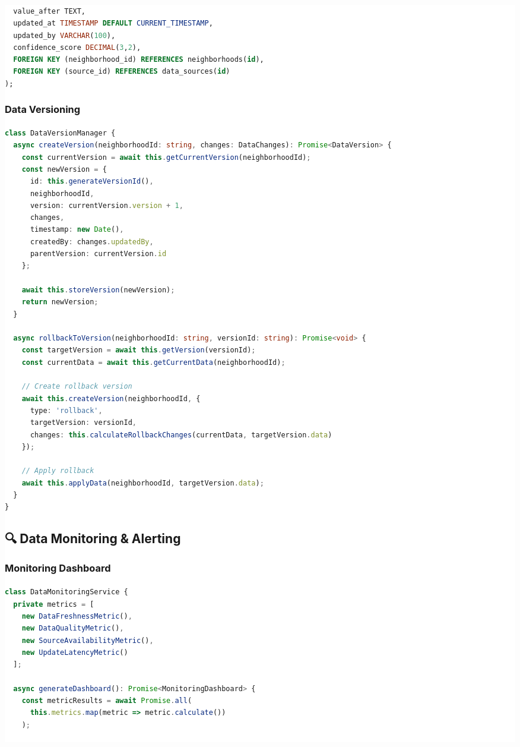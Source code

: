 ```sql
  value_after TEXT,
  updated_at TIMESTAMP DEFAULT CURRENT_TIMESTAMP,
  updated_by VARCHAR(100),
  confidence_score DECIMAL(3,2),
  FOREIGN KEY (neighborhood_id) REFERENCES neighborhoods(id),
  FOREIGN KEY (source_id) REFERENCES data_sources(id)
);
```

### Data Versioning
```typescript
class DataVersionManager {
  async createVersion(neighborhoodId: string, changes: DataChanges): Promise<DataVersion> {
    const currentVersion = await this.getCurrentVersion(neighborhoodId);
    const newVersion = {
      id: this.generateVersionId(),
      neighborhoodId,
      version: currentVersion.version + 1,
      changes,
      timestamp: new Date(),
      createdBy: changes.updatedBy,
      parentVersion: currentVersion.id
    };
    
    await this.storeVersion(newVersion);
    return newVersion;
  }
  
  async rollbackToVersion(neighborhoodId: string, versionId: string): Promise<void> {
    const targetVersion = await this.getVersion(versionId);
    const currentData = await this.getCurrentData(neighborhoodId);
    
    // Create rollback version
    await this.createVersion(neighborhoodId, {
      type: 'rollback',
      targetVersion: versionId,
      changes: this.calculateRollbackChanges(currentData, targetVersion.data)
    });
    
    // Apply rollback
    await this.applyData(neighborhoodId, targetVersion.data);
  }
}
```

## 🔍 Data Monitoring & Alerting

### Monitoring Dashboard
```typescript
class DataMonitoringService {
  private metrics = [
    new DataFreshnessMetric(),
    new DataQualityMetric(),
    new SourceAvailabilityMetric(),
    new UpdateLatencyMetric()
  ];
  
  async generateDashboard(): Promise<MonitoringDashboard> {
    const metricResults = await Promise.all(
      this.metrics.map(metric => metric.calculate())
    );
    
```